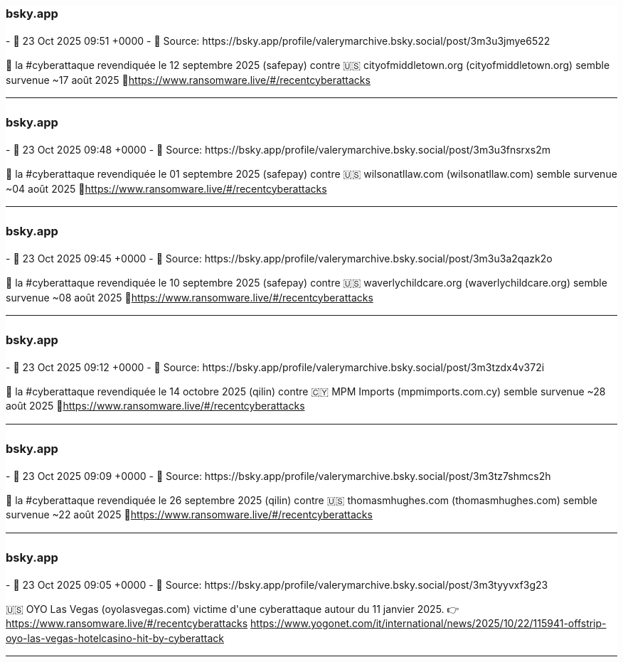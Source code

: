 
<h3 class="class_h3">bsky.app</h3>
- 📅 23 Oct 2025 09:51 +0000
- 🔗 Source: https://bsky.app/profile/valerymarchive.bsky.social/post/3m3u3jmye6522

📆 la #cyberattaque revendiquée le 12 septembre 2025 (safepay) contre 🇺🇸 cityofmiddletown.org (cityofmiddletown.org) semble survenue ~17 août 2025 🧐https://www.ransomware.live/#/recentcyberattacks

---

<h3 class="class_h3">bsky.app</h3>
- 📅 23 Oct 2025 09:48 +0000
- 🔗 Source: https://bsky.app/profile/valerymarchive.bsky.social/post/3m3u3fnsrxs2m

📆 la #cyberattaque revendiquée le 01 septembre 2025 (safepay) contre 🇺🇸 wilsonatllaw.com (wilsonatllaw.com) semble survenue ~04 août 2025 🧐https://www.ransomware.live/#/recentcyberattacks

---

<h3 class="class_h3">bsky.app</h3>
- 📅 23 Oct 2025 09:45 +0000
- 🔗 Source: https://bsky.app/profile/valerymarchive.bsky.social/post/3m3u3a2qazk2o

📆 la #cyberattaque revendiquée le 10 septembre 2025 (safepay) contre 🇺🇸 waverlychildcare.org (waverlychildcare.org) semble survenue ~08 août 2025 🧐https://www.ransomware.live/#/recentcyberattacks

---

<h3 class="class_h3">bsky.app</h3>
- 📅 23 Oct 2025 09:12 +0000
- 🔗 Source: https://bsky.app/profile/valerymarchive.bsky.social/post/3m3tzdx4v372i

📆 la #cyberattaque revendiquée le 14 octobre 2025 (qilin) contre 🇨🇾 MPM Imports (mpmimports.com.cy) semble survenue ~28 août 2025 🧐https://www.ransomware.live/#/recentcyberattacks

---

<h3 class="class_h3">bsky.app</h3>
- 📅 23 Oct 2025 09:09 +0000
- 🔗 Source: https://bsky.app/profile/valerymarchive.bsky.social/post/3m3tz7shmcs2h

📆 la #cyberattaque revendiquée le 26 septembre 2025 (qilin) contre 🇺🇸 thomasmhughes.com (thomasmhughes.com) semble survenue ~22 août 2025 🧐https://www.ransomware.live/#/recentcyberattacks

---

<h3 class="class_h3">bsky.app</h3>
- 📅 23 Oct 2025 09:05 +0000
- 🔗 Source: https://bsky.app/profile/valerymarchive.bsky.social/post/3m3tyyvxf3g23

🇺🇸 OYO Las Vegas (oyolasvegas.com) victime d'une cyberattaque autour du 11 janvier 2025.
👉 https://www.ransomware.live/#/recentcyberattacks
https://www.yogonet.com/it/international/news/2025/10/22/115941-offstrip-oyo-las-vegas-hotelcasino-hit-by-cyberattack

---